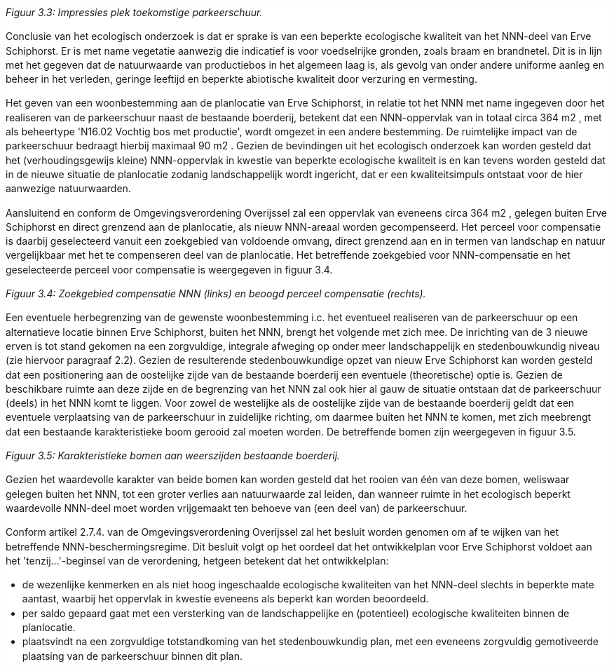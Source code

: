 *Figuur 3.3: Impressies plek toekomstige parkeerschuur.* 

Conclusie van het ecologisch onderzoek is dat er sprake is van een beperkte ecologische kwaliteit van het NNN-deel van Erve Schiphorst. Er is met name vegetatie aanwezig die indicatief is voor voedselrijke gronden, zoals braam en brandnetel. Dit is in lijn met het gegeven dat de natuurwaarde van productiebos in het algemeen laag is, als gevolg van onder andere uniforme aanleg en beheer in het verleden, geringe leeftijd en beperkte abiotische kwaliteit door verzuring en vermesting.

Het geven van een woonbestemming aan de planlocatie van Erve Schiphorst, in relatie tot het NNN met name ingegeven door het realiseren van de parkeerschuur naast de bestaande boerderij, betekent dat een NNN-oppervlak van in totaal circa 364 m2 , met als beheertype 'N16.02 Vochtig bos met productie', wordt omgezet in een andere bestemming. De ruimtelijke impact van de parkeerschuur bedraagt hierbij maximaal 90 m2 . Gezien de bevindingen uit het ecologisch onderzoek kan worden gesteld dat het (verhoudingsgewijs kleine) NNN-oppervlak in kwestie van beperkte ecologische kwaliteit is en kan tevens worden gesteld dat in de nieuwe situatie de planlocatie zodanig landschappelijk wordt ingericht, dat er een kwaliteitsimpuls ontstaat voor de hier aanwezige natuurwaarden.

Aansluitend en conform de Omgevingsverordening Overijssel zal een oppervlak van eveneens circa 364 m2 , gelegen buiten Erve Schiphorst en direct grenzend aan de planlocatie, als nieuw NNN-areaal worden gecompenseerd. Het perceel voor compensatie is daarbij geselecteerd vanuit een zoekgebied van voldoende omvang, direct grenzend aan en in termen van landschap en natuur vergelijkbaar met het te compenseren deel van de planlocatie. Het betreffende zoekgebied voor NNN-compensatie en het geselecteerde perceel voor compensatie is weergegeven in figuur 3.4.

*Figuur 3.4: Zoekgebied compensatie NNN (links) en beoogd perceel compensatie (rechts).* 

Een eventuele herbegrenzing van de gewenste woonbestemming i.c. het eventueel realiseren van de parkeerschuur op een alternatieve locatie binnen Erve Schiphorst, buiten het NNN, brengt het volgende met zich mee. De inrichting van de 3 nieuwe erven is tot stand gekomen na een zorgvuldige, integrale afweging op onder meer landschappelijk en stedenbouwkundig niveau (zie hiervoor paragraaf 2.2). Gezien de resulterende stedenbouwkundige opzet van nieuw Erve Schiphorst kan worden gesteld dat een positionering aan de oostelijke zijde van de bestaande boerderij een eventuele (theoretische) optie is. Gezien de beschikbare ruimte aan deze zijde en de begrenzing van het NNN zal ook hier al gauw de situatie ontstaan dat de parkeerschuur (deels) in het NNN komt te liggen. Voor zowel de westelijke als de oostelijke zijde van de bestaande boerderij geldt dat een eventuele verplaatsing van de parkeerschuur in zuidelijke richting, om daarmee buiten het NNN te komen, met zich meebrengt dat een bestaande karakteristieke boom gerooid zal moeten worden. De betreffende bomen zijn weergegeven in figuur 3.5.

*Figuur 3.5: Karakteristieke bomen aan weerszijden bestaande boerderij.* 

Gezien het waardevolle karakter van beide bomen kan worden gesteld dat het rooien van één van deze bomen, weliswaar gelegen buiten het NNN, tot een groter verlies aan natuurwaarde zal leiden, dan wanneer ruimte in het ecologisch beperkt waardevolle NNN-deel moet worden vrijgemaakt ten behoeve van (een deel van) de parkeerschuur.

Conform artikel 2.7.4. van de Omgevingsverordening Overijssel zal het besluit worden genomen om af te wijken van het betreffende NNN-beschermingsregime. Dit besluit volgt op het oordeel dat het ontwikkelplan voor Erve Schiphorst voldoet aan het 'tenzij…'-beginsel van de verordening, hetgeen betekent dat het ontwikkelplan:

- de wezenlijke kenmerken en als niet hoog ingeschaalde ecologische kwaliteiten van het NNN-deel slechts in beperkte mate aantast, waarbij het oppervlak in kwestie eveneens als beperkt kan worden beoordeeld.
- per saldo gepaard gaat met een versterking van de landschappelijke en (potentieel) ecologische kwaliteiten binnen de planlocatie.
- plaatsvindt na een zorgvuldige totstandkoming van het stedenbouwkundig plan, met een eveneens zorgvuldig gemotiveerde plaatsing van de parkeerschuur binnen dit plan.
